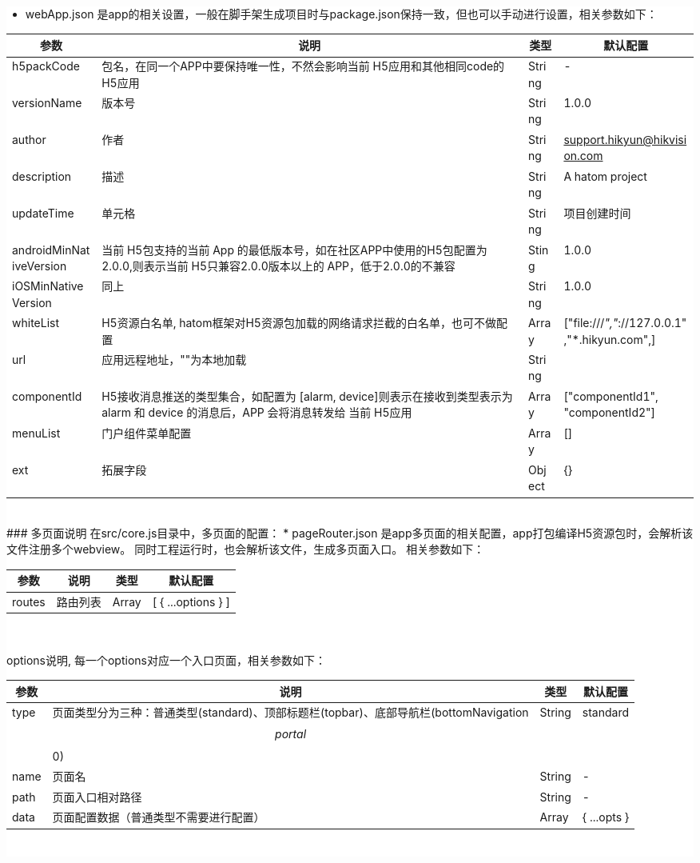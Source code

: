 * webApp.json 是app的相关设置，一般在脚手架生成项目时与package.json保持一致，但也可以手动进行设置，相关参数如下：

|  参数   | 说明  | 类型  | 默认配置  |
|  ----  | ----  | ----  | ----  |
| h5packCode | 包名，在同一个APP中要保持唯一性，不然会影响当前 H5应用和其他相同code的H5应用 | String | - |
| versionName  | 版本号 | String | 1.0.0 |
| author  | 作者 | String | support.hikyun@hikvision.com |
| description  | 描述 | String | A hatom project |
| updateTime  | 单元格 | String  | 项目创建时间 |
| androidMinNativeVersion  | 当前 H5包支持的当前 App 的最低版本号，如在社区APP中使用的H5包配置为2.0.0,则表示当前 H5只兼容2.0.0版本以上的 APP，低于2.0.0的不兼容 | Sting | 1.0.0 |
| iOSMinNativeVersion  | 同上 | String | 1.0.0 |
| whiteList  | H5资源白名单, hatom框架对H5资源包加载的网络请求拦截的白名单，也可不做配置 | Array | ["file:///*","*://127.0.0.1","*.hikyun.com",] |
| url  | 应用远程地址，""为本地加载 | String |   |
| componentId  | H5接收消息推送的类型集合，如配置为 [alarm, device]则表示在接收到类型表示为 alarm 和 device 的消息后，APP 会将消息转发给 当前 H5应用 | Array | ["componentId1", "componentId2"] |
| menuList | 门户组件菜单配置 | Array | [] |
| ext  | 拓展字段 | Object | {} |

<br />
<span id="7-7-2"></span>
### 多页面说明
在src/core.js目录中，多页面的配置：
* pageRouter.json 是app多页面的相关配置，app打包编译H5资源包时，会解析该文件注册多个webview。
同时工程运行时，也会解析该文件，生成多页面入口。
 相关参数如下：

|  参数   | 说明  | 类型  | 默认配置  |
|  ----  | ----  | ----  | ----  |
| routes | 路由列表| Array | [ { ...options } ] |

<br />

options说明, 每一个options对应一个入口页面，相关参数如下：

|  参数   | 说明  | 类型  | 默认配置  |
|  ----  | ----  | ----  | ----  |
| type | 页面类型分为三种：普通类型(standard)、顶部标题栏(topbar)、底部导航栏(bottomNavigation$$portal$$0)| String | standard  |
| name | 页面名| String | - |
| path | 页面入口相对路径| String | - |
| data | 页面配置数据（普通类型不需要进行配置）| Array | { ...opts } |

<br />


[npm-shield]: https://img.shields.io/badge/npm-10.12.0-brightgreen
[deps-shield]: https://img.shields.io/badge/dependencies-up%20to%20date-orange
[size-shield]: https://img.shields.io/badge/unpacked%20size-43.6KB-blue